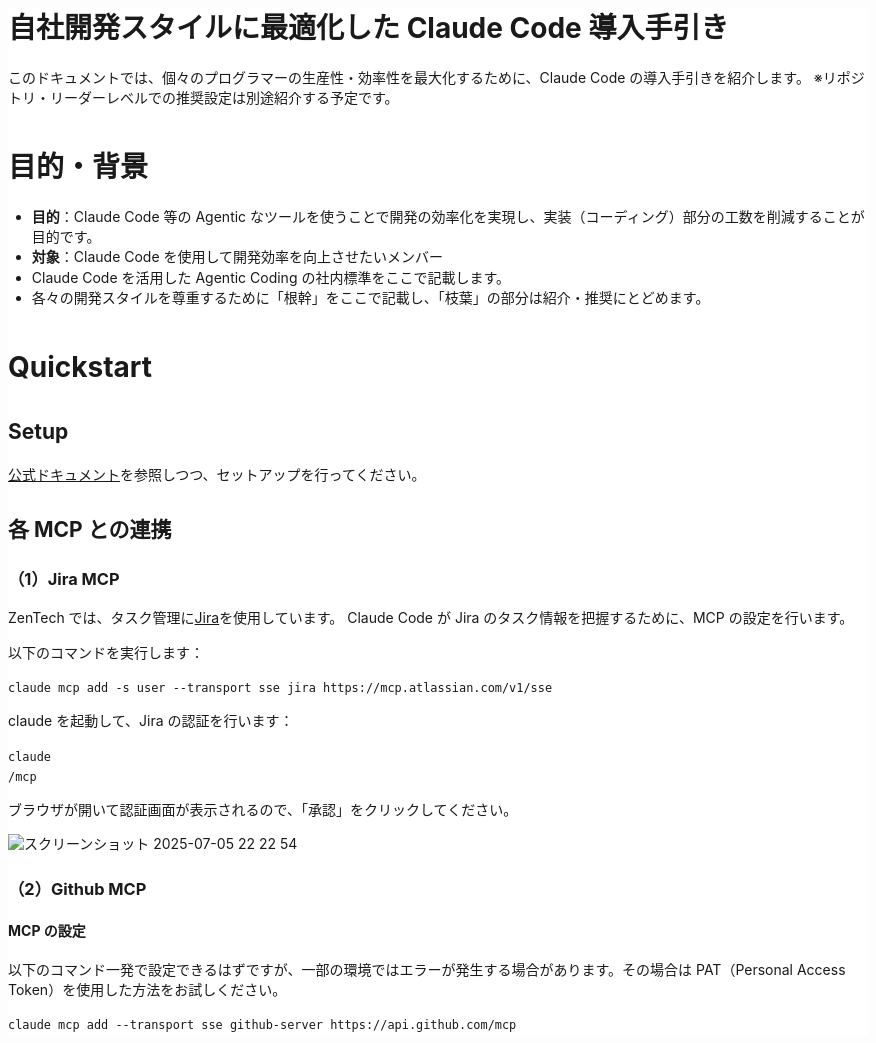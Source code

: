 # 自社開発スタイルに最適化した Claude Code 導入手引き

このドキュメントでは、個々のプログラマーの生産性・効率性を最大化するために、Claude Code の導入手引きを紹介します。
※リポジトリ・リーダーレベルでの推奨設定は別途紹介する予定です。

# 目的・背景

- **目的**：Claude Code 等の Agentic なツールを使うことで開発の効率化を実現し、実装（コーディング）部分の工数を削減することが目的です。
- **対象**：Claude Code を使用して開発効率を向上させたいメンバー
- Claude Code を活用した Agentic Coding の社内標準をここで記載します。
- 各々の開発スタイルを尊重するために「根幹」をここで記載し、「枝葉」の部分は紹介・推奨にとどめます。

# Quickstart

## Setup

[公式ドキュメント](https://docs.anthropic.com/ja/docs/claude-code/setup)を参照しつつ、セットアップを行ってください。

## 各 MCP との連携

### （1）Jira MCP

ZenTech では、タスク管理に[Jira](https://www.atlassian.com/software/jira?referer=jira.com)を使用しています。
Claude Code が Jira のタスク情報を把握するために、MCP の設定を行います。

以下のコマンドを実行します：

```
claude mcp add -s user --transport sse jira https://mcp.atlassian.com/v1/sse
```

claude を起動して、Jira の認証を行います：

```
claude
/mcp
```

ブラウザが開いて認証画面が表示されるので、「承認」をクリックしてください。

![スクリーンショット 2025-07-05 22 22 54](https://github.com/user-attachments/assets/7f7df6a2-c7b4-4e4f-bc50-7a789b15092f)

### （2）Github MCP

#### MCP の設定

以下のコマンド一発で設定できるはずですが、一部の環境ではエラーが発生する場合があります。その場合は PAT（Personal Access Token）を使用した方法をお試しください。

```
claude mcp add --transport sse github-server https://api.github.com/mcp
```
